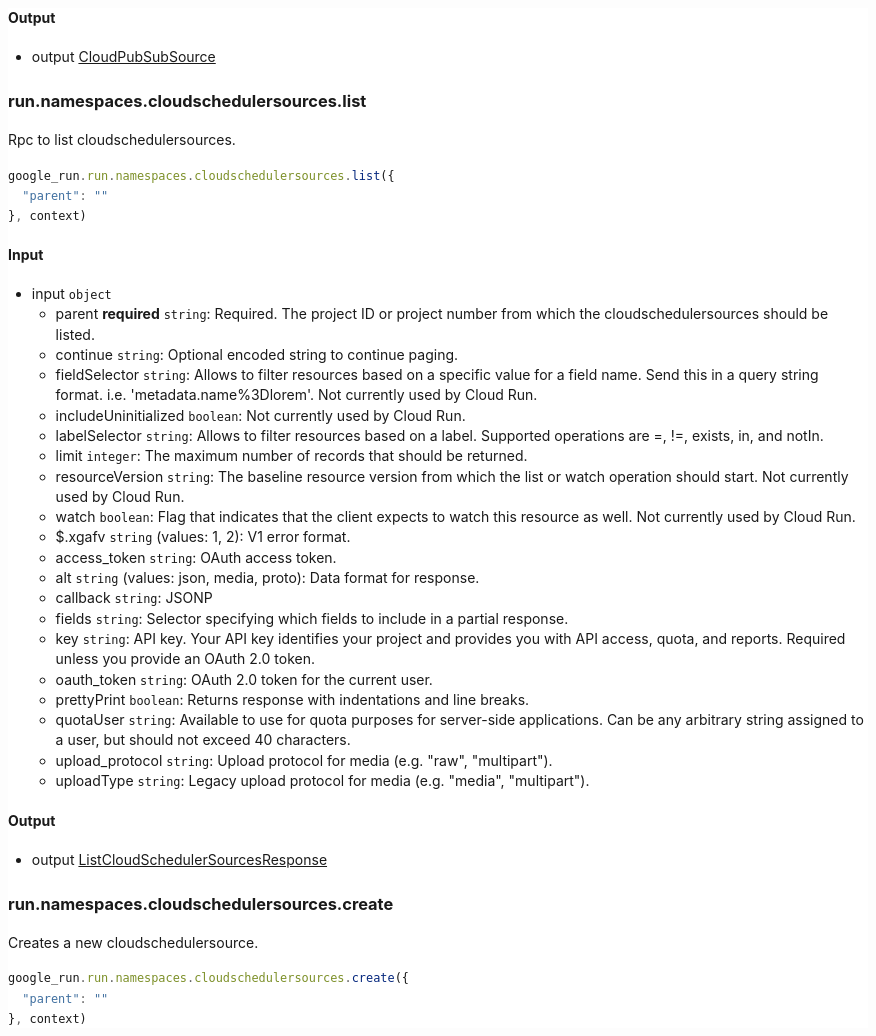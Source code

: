 #### Output
* output [CloudPubSubSource](#cloudpubsubsource)

### run.namespaces.cloudschedulersources.list
Rpc to list cloudschedulersources.


```js
google_run.run.namespaces.cloudschedulersources.list({
  "parent": ""
}, context)
```

#### Input
* input `object`
  * parent **required** `string`: Required. The project ID or project number from which the cloudschedulersources should be listed.
  * continue `string`: Optional encoded string to continue paging.
  * fieldSelector `string`: Allows to filter resources based on a specific value for a field name. Send this in a query string format. i.e. 'metadata.name%3Dlorem'. Not currently used by Cloud Run.
  * includeUninitialized `boolean`: Not currently used by Cloud Run.
  * labelSelector `string`: Allows to filter resources based on a label. Supported operations are =, !=, exists, in, and notIn.
  * limit `integer`: The maximum number of records that should be returned.
  * resourceVersion `string`: The baseline resource version from which the list or watch operation should start. Not currently used by Cloud Run.
  * watch `boolean`: Flag that indicates that the client expects to watch this resource as well. Not currently used by Cloud Run.
  * $.xgafv `string` (values: 1, 2): V1 error format.
  * access_token `string`: OAuth access token.
  * alt `string` (values: json, media, proto): Data format for response.
  * callback `string`: JSONP
  * fields `string`: Selector specifying which fields to include in a partial response.
  * key `string`: API key. Your API key identifies your project and provides you with API access, quota, and reports. Required unless you provide an OAuth 2.0 token.
  * oauth_token `string`: OAuth 2.0 token for the current user.
  * prettyPrint `boolean`: Returns response with indentations and line breaks.
  * quotaUser `string`: Available to use for quota purposes for server-side applications. Can be any arbitrary string assigned to a user, but should not exceed 40 characters.
  * upload_protocol `string`: Upload protocol for media (e.g. "raw", "multipart").
  * uploadType `string`: Legacy upload protocol for media (e.g. "media", "multipart").

#### Output
* output [ListCloudSchedulerSourcesResponse](#listcloudschedulersourcesresponse)

### run.namespaces.cloudschedulersources.create
Creates a new cloudschedulersource.


```js
google_run.run.namespaces.cloudschedulersources.create({
  "parent": ""
}, context)
```
